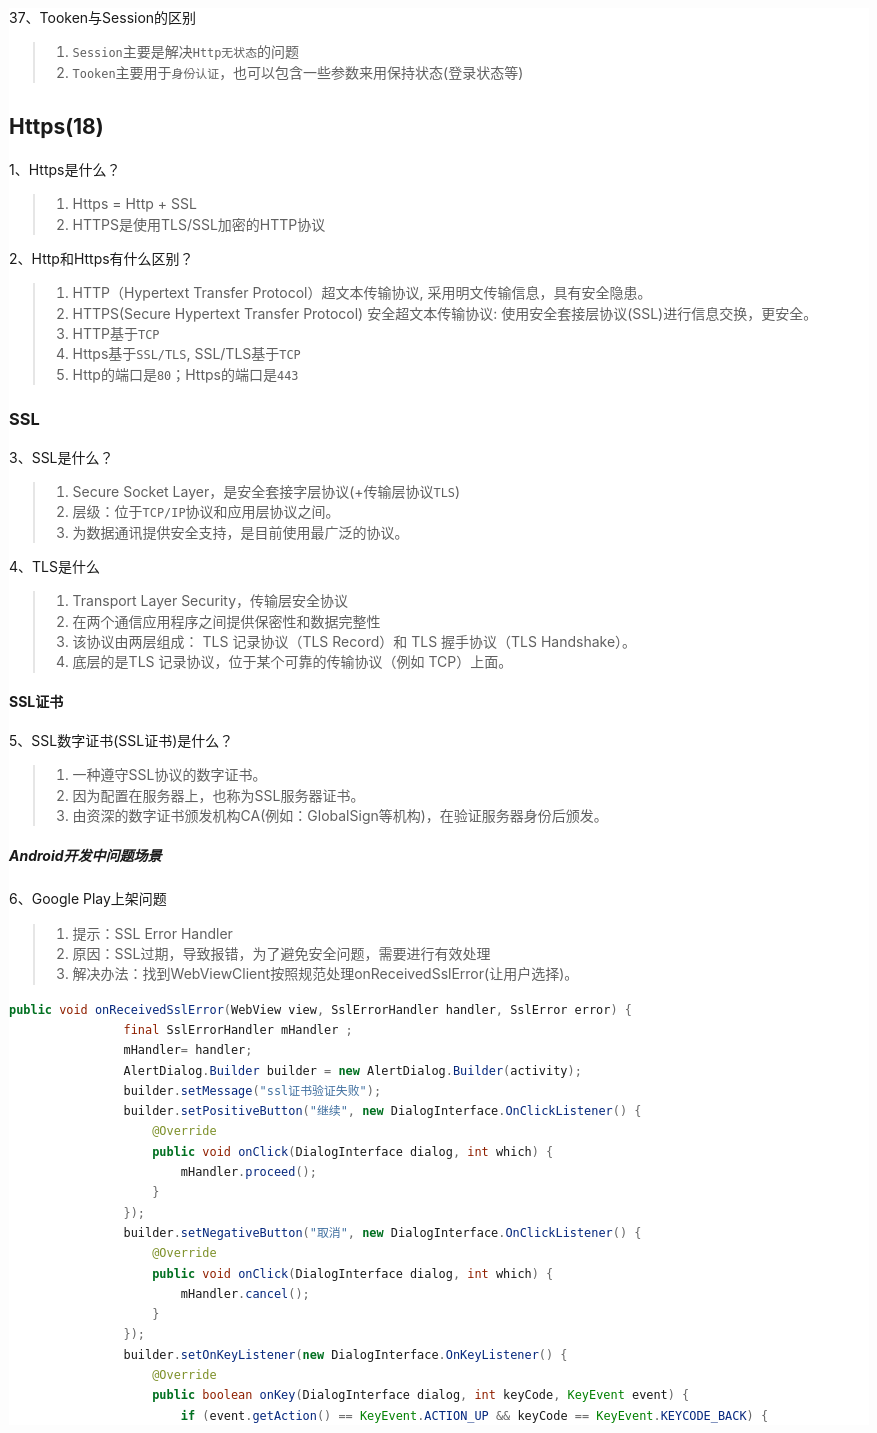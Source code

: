 37、Tooken与Session的区别
>1. `Session`主要是解决`Http无状态`的问题
>2. `Tooken`主要用于`身份认证`，也可以包含一些参数来用保持状态(登录状态等)

## Https(18)

1、Https是什么？
> 1. Https = Http + SSL
> 1. HTTPS是使用TLS/SSL加密的HTTP协议

2、Http和Https有什么区别？
> 1. HTTP（Hypertext Transfer Protocol）超文本传输协议, 采用明文传输信息，具有安全隐患。
> 1. HTTPS(Secure Hypertext Transfer Protocol) 安全超文本传输协议: 使用安全套接层协议(SSL)进行信息交换，更安全。
> 1. HTTP基于`TCP`
> 1. Https基于`SSL/TLS`, SSL/TLS基于`TCP`
> 1. Http的端口是`80`；Https的端口是`443`

### SSL

3、SSL是什么？
> 1. Secure Socket Layer，是安全套接字层协议(+传输层协议`TLS`)
> 1. 层级：位于`TCP/IP`协议和应用层协议之间。
> 1. 为数据通讯提供安全支持，是目前使用最广泛的协议。

4、TLS是什么
> 1. Transport Layer Security，传输层安全协议
> 1. 在两个通信应用程序之间提供保密性和数据完整性
> 1. 该协议由两层组成： TLS 记录协议（TLS Record）和 TLS 握手协议（TLS Handshake）。
> 1. 底层的是TLS 记录协议，位于某个可靠的传输协议（例如 TCP）上面。

#### SSL证书

5、SSL数字证书(SSL证书)是什么？
> 1. 一种遵守SSL协议的数字证书。
> 1. 因为配置在服务器上，也称为SSL服务器证书。
> 1. 由资深的数字证书颁发机构CA(例如：GlobalSign等机构)，在验证服务器身份后颁发。

##### Android开发中问题场景

6、Google Play上架问题
> 1. 提示：SSL Error Handler
> 1. 原因：SSL过期，导致报错，为了避免安全问题，需要进行有效处理
> 1. 解决办法：找到WebViewClient按照规范处理onReceivedSslError(让用户选择)。
```java
public void onReceivedSslError(WebView view, SslErrorHandler handler, SslError error) {
                final SslErrorHandler mHandler ;
                mHandler= handler;
                AlertDialog.Builder builder = new AlertDialog.Builder(activity);
                builder.setMessage("ssl证书验证失败");
                builder.setPositiveButton("继续", new DialogInterface.OnClickListener() {
                    @Override
                    public void onClick(DialogInterface dialog, int which) {
                        mHandler.proceed();
                    }
                });
                builder.setNegativeButton("取消", new DialogInterface.OnClickListener() {
                    @Override
                    public void onClick(DialogInterface dialog, int which) {
                        mHandler.cancel();
                    }
                });
                builder.setOnKeyListener(new DialogInterface.OnKeyListener() {
                    @Override
                    public boolean onKey(DialogInterface dialog, int keyCode, KeyEvent event) {
                        if (event.getAction() == KeyEvent.ACTION_UP && keyCode == KeyEvent.KEYCODE_BACK) {
```